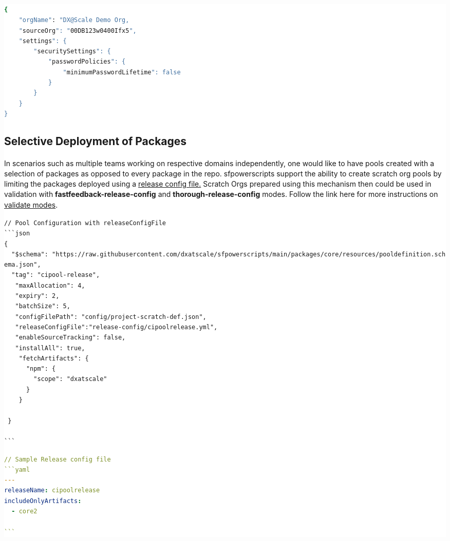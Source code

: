 ```bash
{
    "orgName": "DX@Scale Demo Org,
    "sourceOrg": "00DB123w0400Ifx5",
    "settings": {
        "securitySettings": {
            "passwordPolicies": {
                "minimumPasswordLifetime": false
            }
        }
    }
}
```

##

## Selective Deployment of Packages

In scenarios such as multiple teams working on respective domains independently, one would like to have pools created with a selection of packages as opposed to every package in the repo. sfpowerscripts support the ability to create scratch org pools by limiting the packages deployed using a [release config file.](../release/release-config.md#release-config-file) Scratch Orgs prepared using this mechanism then could be used in validation with **fastfeedback-release-config** and **thorough-release-config** modes. Follow the link here for more instructions on [validate modes](../validate.md#validate-modes).

````
// Pool Configuration with releaseConfigFile
```json
{
  "$schema": "https://raw.githubusercontent.com/dxatscale/sfpowerscripts/main/packages/core/resources/pooldefinition.schema.json",
  "tag": "cipool-release",
   "maxAllocation": 4,
   "expiry": 2,
   "batchSize": 5,
   "configFilePath": "config/project-scratch-def.json",
   "releaseConfigFile":"release-config/cipoolrelease.yml",
   "enableSourceTracking": false,
   "installAll": true,
    "fetchArtifacts": {
      "npm": {
        "scope": "dxatscale"
      }
    }
 
 }

```
````

````yaml
// Sample Release config file
```yaml
---
releaseName: cipoolrelease
includeOnlyArtifacts:
  - core2

```

````
